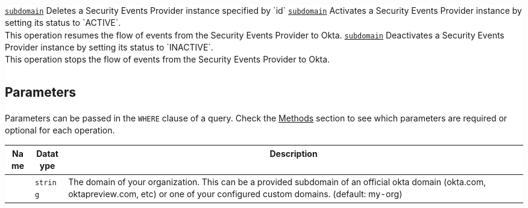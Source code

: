 </tr>
<tr>
    <td><a href="#delete_security_events_provider_instance"><CopyableCode code="delete_security_events_provider_instance" /></a></td>
    <td><CopyableCode code="delete" /></td>
    <td><a href="#parameter-subdomain"><code>subdomain</code></a></td>
    <td></td>
    <td>Deletes a Security Events Provider instance specified by `id`</td>
</tr>
<tr>
    <td><a href="#activate_security_events_provider_instance"><CopyableCode code="activate_security_events_provider_instance" /></a></td>
    <td><CopyableCode code="exec" /></td>
    <td><a href="#parameter-subdomain"><code>subdomain</code></a></td>
    <td></td>
    <td>Activates a Security Events Provider instance by setting its status to `ACTIVE`.<br />This operation resumes the flow of events from the Security Events Provider to Okta.</td>
</tr>
<tr>
    <td><a href="#deactivate_security_events_provider_instance"><CopyableCode code="deactivate_security_events_provider_instance" /></a></td>
    <td><CopyableCode code="exec" /></td>
    <td><a href="#parameter-subdomain"><code>subdomain</code></a></td>
    <td></td>
    <td>Deactivates a Security Events Provider instance by setting its status to `INACTIVE`.<br />This operation stops the flow of events from the Security Events Provider to Okta.</td>
</tr>
</tbody>
</table>

## Parameters

Parameters can be passed in the `WHERE` clause of a query. Check the [Methods](#methods) section to see which parameters are required or optional for each operation.

<table>
<thead>
    <tr>
    <th>Name</th>
    <th>Datatype</th>
    <th>Description</th>
    </tr>
</thead>
<tbody>
<tr id="parameter-subdomain">
    <td><CopyableCode code="subdomain" /></td>
    <td><code>string</code></td>
    <td>The domain of your organization. This can be a provided subdomain of an official okta domain (okta.com, oktapreview.com, etc) or one of your configured custom domains. (default: my-org)</td>
</tr>
</tbody>
</table>
